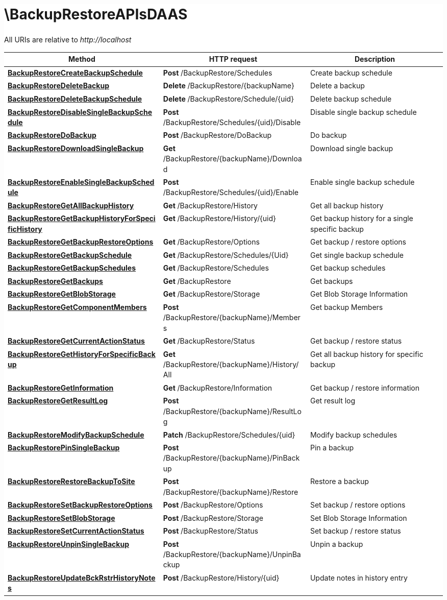 # \BackupRestoreAPIsDAAS

All URIs are relative to *http://localhost*

Method | HTTP request | Description
------------- | ------------- | -------------
[**BackupRestoreCreateBackupSchedule**](BackupRestoreAPIsDAAS.md#BackupRestoreCreateBackupSchedule) | **Post** /BackupRestore/Schedules | Create backup schedule
[**BackupRestoreDeleteBackup**](BackupRestoreAPIsDAAS.md#BackupRestoreDeleteBackup) | **Delete** /BackupRestore/{backupName} | Delete a backup
[**BackupRestoreDeleteBackupSchedule**](BackupRestoreAPIsDAAS.md#BackupRestoreDeleteBackupSchedule) | **Delete** /BackupRestore/Schedule/{uid} | Delete backup schedule
[**BackupRestoreDisableSingleBackupSchedule**](BackupRestoreAPIsDAAS.md#BackupRestoreDisableSingleBackupSchedule) | **Post** /BackupRestore/Schedules/{uid}/Disable | Disable single backup schedule
[**BackupRestoreDoBackup**](BackupRestoreAPIsDAAS.md#BackupRestoreDoBackup) | **Post** /BackupRestore/DoBackup | Do backup
[**BackupRestoreDownloadSingleBackup**](BackupRestoreAPIsDAAS.md#BackupRestoreDownloadSingleBackup) | **Get** /BackupRestore/{backupName}/Download | Download single backup
[**BackupRestoreEnableSingleBackupSchedule**](BackupRestoreAPIsDAAS.md#BackupRestoreEnableSingleBackupSchedule) | **Post** /BackupRestore/Schedules/{uid}/Enable | Enable single backup schedule
[**BackupRestoreGetAllBackupHistory**](BackupRestoreAPIsDAAS.md#BackupRestoreGetAllBackupHistory) | **Get** /BackupRestore/History | Get all backup history
[**BackupRestoreGetBackupHistoryForSpecificHistory**](BackupRestoreAPIsDAAS.md#BackupRestoreGetBackupHistoryForSpecificHistory) | **Get** /BackupRestore/History/{uid} | Get backup history for a single specific backup
[**BackupRestoreGetBackupRestoreOptions**](BackupRestoreAPIsDAAS.md#BackupRestoreGetBackupRestoreOptions) | **Get** /BackupRestore/Options | Get backup / restore options
[**BackupRestoreGetBackupSchedule**](BackupRestoreAPIsDAAS.md#BackupRestoreGetBackupSchedule) | **Get** /BackupRestore/Schedules/{Uid} | Get single backup schedule
[**BackupRestoreGetBackupSchedules**](BackupRestoreAPIsDAAS.md#BackupRestoreGetBackupSchedules) | **Get** /BackupRestore/Schedules | Get backup schedules
[**BackupRestoreGetBackups**](BackupRestoreAPIsDAAS.md#BackupRestoreGetBackups) | **Get** /BackupRestore | Get backups
[**BackupRestoreGetBlobStorage**](BackupRestoreAPIsDAAS.md#BackupRestoreGetBlobStorage) | **Get** /BackupRestore/Storage | Get Blob Storage Information
[**BackupRestoreGetComponentMembers**](BackupRestoreAPIsDAAS.md#BackupRestoreGetComponentMembers) | **Post** /BackupRestore/{backupName}/Members | Get backup Members
[**BackupRestoreGetCurrentActionStatus**](BackupRestoreAPIsDAAS.md#BackupRestoreGetCurrentActionStatus) | **Get** /BackupRestore/Status | Get backup / restore status
[**BackupRestoreGetHistoryForSpecificBackup**](BackupRestoreAPIsDAAS.md#BackupRestoreGetHistoryForSpecificBackup) | **Get** /BackupRestore/{backupName}/History/All | Get all backup history for specific backup
[**BackupRestoreGetInformation**](BackupRestoreAPIsDAAS.md#BackupRestoreGetInformation) | **Get** /BackupRestore/Information | Get backup / restore information
[**BackupRestoreGetResultLog**](BackupRestoreAPIsDAAS.md#BackupRestoreGetResultLog) | **Post** /BackupRestore/{backupName}/ResultLog | Get result log
[**BackupRestoreModifyBackupSchedule**](BackupRestoreAPIsDAAS.md#BackupRestoreModifyBackupSchedule) | **Patch** /BackupRestore/Schedules/{uid} | Modify backup schedules
[**BackupRestorePinSingleBackup**](BackupRestoreAPIsDAAS.md#BackupRestorePinSingleBackup) | **Post** /BackupRestore/{backupName}/PinBackup | Pin a backup
[**BackupRestoreRestoreBackupToSite**](BackupRestoreAPIsDAAS.md#BackupRestoreRestoreBackupToSite) | **Post** /BackupRestore/{backupName}/Restore | Restore a backup
[**BackupRestoreSetBackupRestoreOptions**](BackupRestoreAPIsDAAS.md#BackupRestoreSetBackupRestoreOptions) | **Post** /BackupRestore/Options | Set backup / restore options
[**BackupRestoreSetBlobStorage**](BackupRestoreAPIsDAAS.md#BackupRestoreSetBlobStorage) | **Post** /BackupRestore/Storage | Set Blob Storage Information
[**BackupRestoreSetCurrentActionStatus**](BackupRestoreAPIsDAAS.md#BackupRestoreSetCurrentActionStatus) | **Post** /BackupRestore/Status | Set backup / restore status
[**BackupRestoreUnpinSingleBackup**](BackupRestoreAPIsDAAS.md#BackupRestoreUnpinSingleBackup) | **Post** /BackupRestore/{backupName}/UnpinBackup | Unpin a backup
[**BackupRestoreUpdateBckRstrHistoryNotes**](BackupRestoreAPIsDAAS.md#BackupRestoreUpdateBckRstrHistoryNotes) | **Post** /BackupRestore/History/{uid} | Update notes in history entry